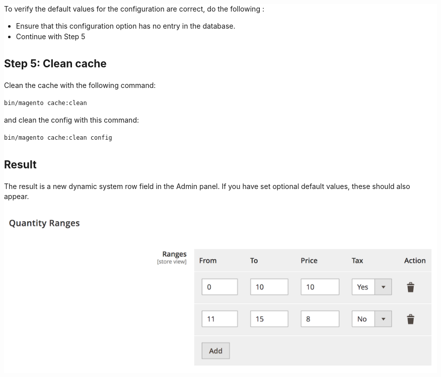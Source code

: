 To verify the default values for the configuration are correct, do the following :

-  Ensure that this configuration option has no entry in the database.
-  Continue with Step 5

## Step 5: Clean cache

Clean the cache with the following command:

```bash
bin/magento cache:clean
```

and clean the config with this command:

```bash
bin/magento cache:clean config
```

## Result

The result is a new dynamic system row field in the Admin panel. If you have set optional default values, these should also appear.

![Dynamic Rows System Config](../../_images/tutorials/dynamic-rows-config-result.png)

[0]: https://github.com/magento/magento2/blob/2.4/app/code/Magento/Config/Block/System/Config/Form/Field/FieldArray/AbstractFieldArray.php
